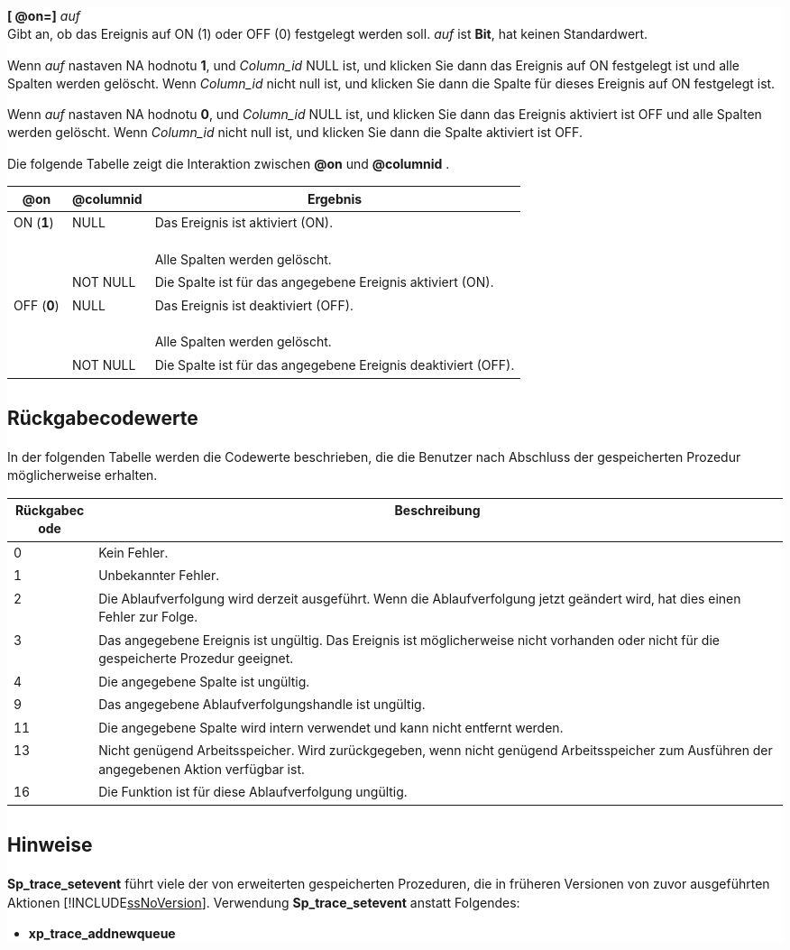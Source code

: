  **[ @on=]** *auf*  
 Gibt an, ob das Ereignis auf ON (1) oder OFF (0) festgelegt werden soll. *auf* ist **Bit**, hat keinen Standardwert.  
  
 Wenn *auf* nastaven NA hodnotu **1**, und *Column_id* NULL ist, und klicken Sie dann das Ereignis auf ON festgelegt ist und alle Spalten werden gelöscht. Wenn *Column_id* nicht null ist, und klicken Sie dann die Spalte für dieses Ereignis auf ON festgelegt ist.  
  
 Wenn *auf* nastaven NA hodnotu **0**, und *Column_id* NULL ist, und klicken Sie dann das Ereignis aktiviert ist OFF und alle Spalten werden gelöscht. Wenn *Column_id* nicht null ist, und klicken Sie dann die Spalte aktiviert ist OFF.  
  
 Die folgende Tabelle zeigt die Interaktion zwischen **@on** und **@columnid** .  
  
|@on|@columnid|Ergebnis|  
|---------|---------------|------------|  
|ON (**1**)|NULL|Das Ereignis ist aktiviert (ON).<br /><br /> Alle Spalten werden gelöscht.|  
||NOT NULL|Die Spalte ist für das angegebene Ereignis aktiviert (ON).|  
|OFF (**0**)|NULL|Das Ereignis ist deaktiviert (OFF).<br /><br /> Alle Spalten werden gelöscht.|  
||NOT NULL|Die Spalte ist für das angegebene Ereignis deaktiviert (OFF).|  
  
## <a name="return-code-values"></a>Rückgabecodewerte  
 In der folgenden Tabelle werden die Codewerte beschrieben, die die Benutzer nach Abschluss der gespeicherten Prozedur möglicherweise erhalten.  
  
|Rückgabecode|Beschreibung|  
|-----------------|-----------------|  
|0|Kein Fehler.|  
|1|Unbekannter Fehler.|  
|2|Die Ablaufverfolgung wird derzeit ausgeführt. Wenn die Ablaufverfolgung jetzt geändert wird, hat dies einen Fehler zur Folge.|  
|3|Das angegebene Ereignis ist ungültig. Das Ereignis ist möglicherweise nicht vorhanden oder nicht für die gespeicherte Prozedur geeignet.|  
|4|Die angegebene Spalte ist ungültig.|  
|9|Das angegebene Ablaufverfolgungshandle ist ungültig.|  
|11|Die angegebene Spalte wird intern verwendet und kann nicht entfernt werden.|  
|13|Nicht genügend Arbeitsspeicher. Wird zurückgegeben, wenn nicht genügend Arbeitsspeicher zum Ausführen der angegebenen Aktion verfügbar ist.|  
|16|Die Funktion ist für diese Ablaufverfolgung ungültig.|  
  
## <a name="remarks"></a>Hinweise  
 **Sp_trace_setevent** führt viele der von erweiterten gespeicherten Prozeduren, die in früheren Versionen von zuvor ausgeführten Aktionen [!INCLUDE[ssNoVersion](../../includes/ssnoversion-md.md)]. Verwendung **Sp_trace_setevent** anstatt Folgendes:  
  
-   **xp_trace_addnewqueue**  
  